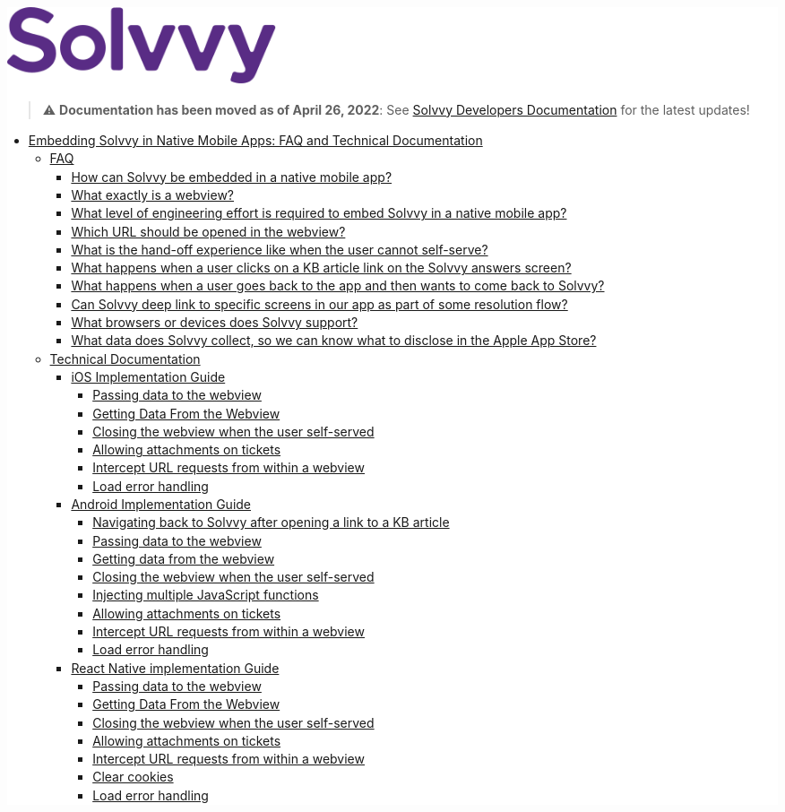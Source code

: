 <img src="assets/solvvy_logo_180x50.svg" width="300" />

> :warning: **Documentation has been moved as of April 26, 2022**: See [Solvvy Developers Documentation](https://developers.solvvy.com/) for the latest updates!

- [Embedding Solvvy in Native Mobile Apps: FAQ and Technical Documentation](#embedding-solvvy-in-native-mobile-apps--faq-and-technical-documentation)
  * [FAQ](#faq)
    + [How can Solvvy be embedded in a native mobile app?](#how-can-solvvy-be-embedded-in-a-native-mobile-app)
    + [What exactly is a webview?](#what-exactly-is-a-webview)
    + [What level of engineering effort is required to embed Solvvy in a native mobile app?](#what-level-of-engineering-effort-is-required-to-embed-solvvy-in-a-native-mobile-app)
    + [Which URL should be opened in the webview?](#which-url-should-be-opened-in-the-webview)
    + [What is the hand-off experience like when the user cannot self-serve?](#what-is-the-hand-off-experience-like-when-the-user-cannot-self-serve)
    + [What happens when a user clicks on a KB article link on the Solvvy answers screen?](#what-happens-when-a-user-clicks-on-a-kb-article-link-on-the-solvvy-answers-screen)
    + [What happens when a user goes back to the app and then wants to come back to Solvvy?](#what-happens-when-a-user-goes-back-to-the-app-and-then-wants-to-come-back-to-solvvy)
    + [Can Solvvy deep link to specific screens in our app as part of some resolution flow?](#can-solvvy-deep-link-to-specific-screens-in-our-app-as-part-of-some-resolution-flow)
    + [What browsers or devices does Solvvy support?](#what-browsers-or-devices-does-solvvy-support)
    + [What data does Solvvy collect, so we can know what to disclose in the Apple App Store?](#what-data-does-solvvy-collect-so-we-can-know-what-to-disclose-in-the-apple-app-store)
  * [Technical Documentation](#technical-documentation)
    + [iOS Implementation Guide](#ios-implementation-guide)
      - [Passing data to the webview](#passing-data-to-the-webview)
      - [Getting Data From the Webview](#getting-data-from-the-webview)
      - [Closing the webview when the user self-served](#closing-the-webview-when-the-user-self-served)
      - [Allowing attachments on tickets](#allowing-attachments-on-tickets)
      - [Intercept URL requests from within a webview](#intercept-url-requests-from-within-a-webview)
      - [Load error handling](#load-error-handling)
    + [Android Implementation Guide](#android-implementation-guide)
      - [Navigating back to Solvvy after opening a link to a KB article](#navigating-back-to-solvvy-after-opening-a-link-to-a-kb-article)
      - [Passing data to the webview](#passing-data-to-the-webview-1)
      - [Getting data from the webview](#getting-data-from-the-webview-1)
      - [Closing the webview when the user self-served](#closing-the-webview-when-the-user-self-served-1)
      - [Injecting multiple JavaScript functions](#injecting-multiple-javascript-functions)
      - [Allowing attachments on tickets](#allowing-attachments-on-tickets-1)
      - [Intercept URL requests from within a webview](#intercept-url-requests-from-within-a-webview-1)
      - [Load error handling](#load-error-handling-1)
    + [React Native implementation Guide](#react-native-implementation-guide)
      - [Passing data to the webview](#passing-data-to-the-webview-2)
      - [Getting Data From the Webview](#getting-data-from-the-webview-2)
      - [Closing the webview when the user self-served](#closing-the-webview-when-the-user-self-served-2)
      - [Allowing attachments on tickets](#allowing-attachments-on-tickets-2)
      - [Intercept URL requests from within a webview](#intercept-url-requests-from-within-a-webview-2)
      - [Clear cookies](#clear-cookies)
      - [Load error handling](#load-error-handling-2)
